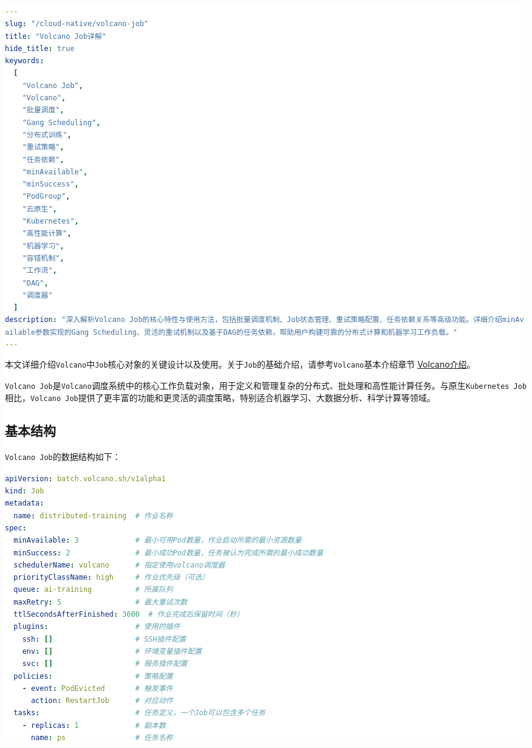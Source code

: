 ```yaml
---
slug: "/cloud-native/volcano-job"
title: "Volcano Job详解"
hide_title: true
keywords:
  [
    "Volcano Job",
    "Volcano",
    "批量调度",
    "Gang Scheduling",
    "分布式训练",
    "重试策略",
    "任务依赖",
    "minAvailable",
    "minSuccess",
    "PodGroup",
    "云原生",
    "Kubernetes",
    "高性能计算",
    "机器学习",
    "容错机制",
    "工作流",
    "DAG",
    "调度器"
  ]
description: "深入解析Volcano Job的核心特性与使用方法，包括批量调度机制、Job状态管理、重试策略配置、任务依赖关系等高级功能。详细介绍minAvailable参数实现的Gang Scheduling、灵活的重试机制以及基于DAG的任务依赖，帮助用户构建可靠的分布式计算和机器学习工作负载。"
---
```


本文详细介绍`Volcano`中`Job`核心对象的关键设计以及使用。关于`Job`的基础介绍，请参考`Volcano`基本介绍章节 [Volcano介绍](./1000-Volcano基本介绍.md)。


`Volcano Job`是`Volcano`调度系统中的核心工作负载对象，用于定义和管理复杂的分布式、批处理和高性能计算任务。与原生`Kubernetes Job`相比，`Volcano Job`提供了更丰富的功能和更灵活的调度策略，特别适合机器学习、大数据分析、科学计算等领域。

## 基本结构

`Volcano Job`的数据结构如下：

```yaml
apiVersion: batch.volcano.sh/v1alpha1
kind: Job
metadata:
  name: distributed-training  # 作业名称
spec:
  minAvailable: 3             # 最小可用Pod数量，作业启动所需的最小资源数量
  minSuccess: 2               # 最小成功Pod数量，任务被认为完成所需的最小成功数量
  schedulerName: volcano      # 指定使用volcano调度器
  priorityClassName: high     # 作业优先级（可选）
  queue: ai-training          # 所属队列
  maxRetry: 5                 # 最大重试次数
  ttlSecondsAfterFinished: 3600  # 作业完成后保留时间（秒）
  plugins:                    # 使用的插件
    ssh: []                   # SSH插件配置
    env: []                   # 环境变量插件配置
    svc: []                   # 服务插件配置
  policies:                   # 策略配置
    - event: PodEvicted       # 触发事件
      action: RestartJob      # 对应动作
  tasks:                      # 任务定义，一个Job可以包含多个任务
    - replicas: 1             # 副本数
      name: ps                # 任务名称
```